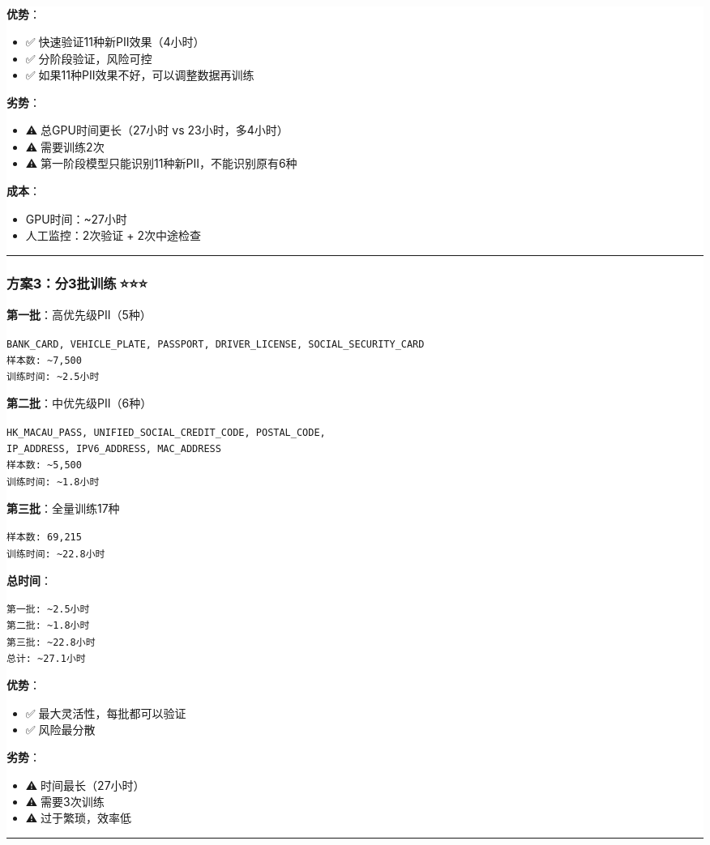 **优势**：
- ✅ 快速验证11种新PII效果（4小时）
- ✅ 分阶段验证，风险可控
- ✅ 如果11种PII效果不好，可以调整数据再训练

**劣势**：
- ⚠️ 总GPU时间更长（27小时 vs 23小时，多4小时）
- ⚠️ 需要训练2次
- ⚠️ 第一阶段模型只能识别11种新PII，不能识别原有6种

**成本**：
- GPU时间：~27小时
- 人工监控：2次验证 + 2次中途检查

---

### 方案3：分3批训练 ⭐⭐⭐

**第一批**：高优先级PII（5种）
```
BANK_CARD, VEHICLE_PLATE, PASSPORT, DRIVER_LICENSE, SOCIAL_SECURITY_CARD
样本数: ~7,500
训练时间: ~2.5小时
```

**第二批**：中优先级PII（6种）
```
HK_MACAU_PASS, UNIFIED_SOCIAL_CREDIT_CODE, POSTAL_CODE,
IP_ADDRESS, IPV6_ADDRESS, MAC_ADDRESS
样本数: ~5,500
训练时间: ~1.8小时
```

**第三批**：全量训练17种
```
样本数: 69,215
训练时间: ~22.8小时
```

**总时间**：
```
第一批: ~2.5小时
第二批: ~1.8小时
第三批: ~22.8小时
总计: ~27.1小时
```

**优势**：
- ✅ 最大灵活性，每批都可以验证
- ✅ 风险最分散

**劣势**：
- ⚠️ 时间最长（27小时）
- ⚠️ 需要3次训练
- ⚠️ 过于繁琐，效率低

---
